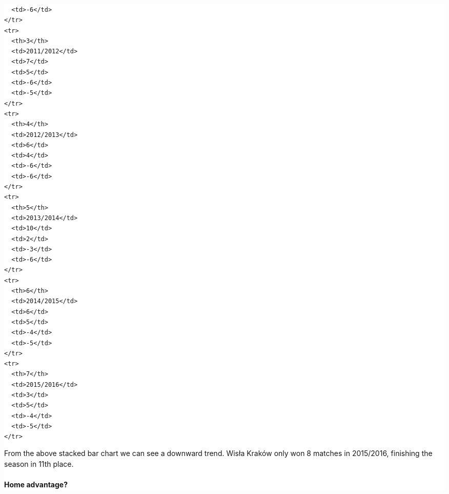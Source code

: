       <td>-6</td>
    </tr>
    <tr>
      <th>3</th>
      <td>2011/2012</td>
      <td>7</td>
      <td>5</td>
      <td>-6</td>
      <td>-5</td>
    </tr>
    <tr>
      <th>4</th>
      <td>2012/2013</td>
      <td>6</td>
      <td>4</td>
      <td>-6</td>
      <td>-6</td>
    </tr>
    <tr>
      <th>5</th>
      <td>2013/2014</td>
      <td>10</td>
      <td>2</td>
      <td>-3</td>
      <td>-6</td>
    </tr>
    <tr>
      <th>6</th>
      <td>2014/2015</td>
      <td>6</td>
      <td>5</td>
      <td>-4</td>
      <td>-5</td>
    </tr>
    <tr>
      <th>7</th>
      <td>2015/2016</td>
      <td>3</td>
      <td>5</td>
      <td>-4</td>
      <td>-5</td>
    </tr>
  </tbody>
</table>
</div>



From the above stacked bar chart we can see a downward trend. Wisła Kraków only won 8 matches in 2015/2016, finishing the season in 11th place.

#### Home advantage?
